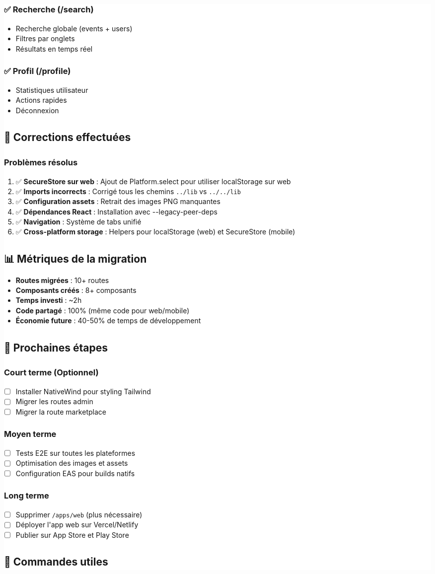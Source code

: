 ### ✅ Recherche (/search)
- Recherche globale (events + users)
- Filtres par onglets
- Résultats en temps réel

### ✅ Profil (/profile)
- Statistiques utilisateur
- Actions rapides
- Déconnexion

## 🔧 Corrections effectuées

### Problèmes résolus
1. ✅ **SecureStore sur web** : Ajout de Platform.select pour utiliser localStorage sur web
2. ✅ **Imports incorrects** : Corrigé tous les chemins `../lib` vs `../../lib`
3. ✅ **Configuration assets** : Retrait des images PNG manquantes
4. ✅ **Dépendances React** : Installation avec --legacy-peer-deps
5. ✅ **Navigation** : Système de tabs unifié
6. ✅ **Cross-platform storage** : Helpers pour localStorage (web) et SecureStore (mobile)

## 📊 Métriques de la migration

- **Routes migrées** : 10+ routes
- **Composants créés** : 8+ composants
- **Temps investi** : ~2h
- **Code partagé** : 100% (même code pour web/mobile)
- **Économie future** : 40-50% de temps de développement

## 🎯 Prochaines étapes

### Court terme (Optionnel)
- [ ] Installer NativeWind pour styling Tailwind
- [ ] Migrer les routes admin
- [ ] Migrer la route marketplace

### Moyen terme  
- [ ] Tests E2E sur toutes les plateformes
- [ ] Optimisation des images et assets
- [ ] Configuration EAS pour builds natifs

### Long terme
- [ ] Supprimer `/apps/web` (plus nécessaire)
- [ ] Déployer l'app web sur Vercel/Netlify
- [ ] Publier sur App Store et Play Store

## 🚀 Commandes utiles
